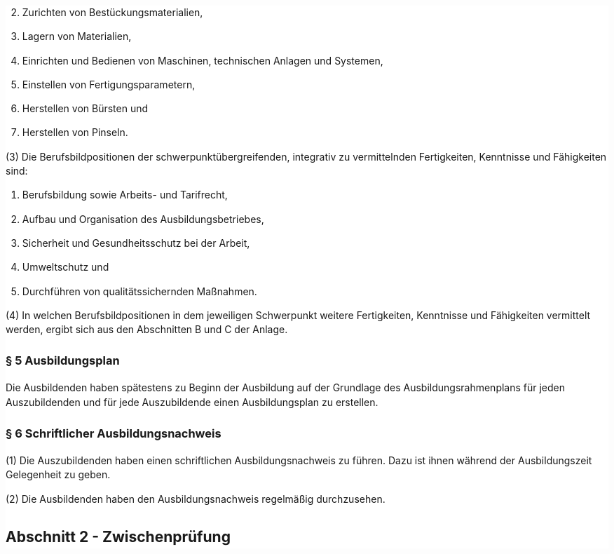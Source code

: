 2.  Zurichten von Bestückungsmaterialien,


3.  Lagern von Materialien,


4.  Einrichten und Bedienen von Maschinen, technischen Anlagen und
    Systemen,


5.  Einstellen von Fertigungsparametern,


6.  Herstellen von Bürsten und


7.  Herstellen von Pinseln.




(3) Die Berufsbildpositionen der schwerpunktübergreifenden, integrativ
zu vermittelnden Fertigkeiten, Kenntnisse und Fähigkeiten sind:

1.  Berufsbildung sowie Arbeits- und Tarifrecht,


2.  Aufbau und Organisation des Ausbildungsbetriebes,


3.  Sicherheit und Gesundheitsschutz bei der Arbeit,


4.  Umweltschutz und


5.  Durchführen von qualitätssichernden Maßnahmen.




(4) In welchen Berufsbildpositionen in dem jeweiligen Schwerpunkt
weitere Fertigkeiten, Kenntnisse und Fähigkeiten vermittelt werden,
ergibt sich aus den Abschnitten B und C der Anlage.


### § 5 Ausbildungsplan

Die Ausbildenden haben spätestens zu Beginn der Ausbildung auf der
Grundlage des Ausbildungsrahmenplans für jeden Auszubildenden und für
jede Auszubildende einen Ausbildungsplan zu erstellen.


### § 6 Schriftlicher Ausbildungsnachweis

(1) Die Auszubildenden haben einen schriftlichen Ausbildungsnachweis
zu führen. Dazu ist ihnen während der Ausbildungszeit Gelegenheit zu
geben.

(2) Die Ausbildenden haben den Ausbildungsnachweis regelmäßig
durchzusehen.


## Abschnitt 2 - Zwischenprüfung

